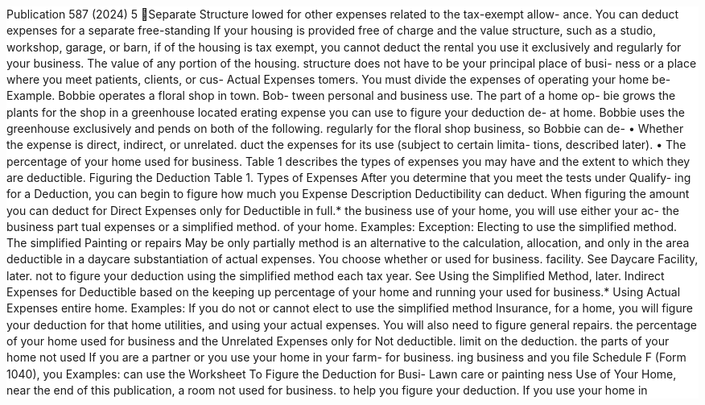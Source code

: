 Publication 587 (2024)                                                                                                       5
Separate Structure                                             lowed for other expenses related to the tax-exempt allow-
                                                               ance.
You can deduct expenses for a separate free-standing              If your housing is provided free of charge and the value
structure, such as a studio, workshop, garage, or barn, if     of the housing is tax exempt, you cannot deduct the rental
you use it exclusively and regularly for your business. The    value of any portion of the housing.
structure does not have to be your principal place of busi-
ness or a place where you meet patients, clients, or cus-      Actual Expenses
tomers.
                                                               You must divide the expenses of operating your home be-
   Example. Bobbie operates a floral shop in town. Bob-        tween personal and business use. The part of a home op-
bie grows the plants for the shop in a greenhouse located      erating expense you can use to figure your deduction de-
at home. Bobbie uses the greenhouse exclusively and            pends on both of the following.
regularly for the floral shop business, so Bobbie can de-       • Whether the expense is direct, indirect, or unrelated.
duct the expenses for its use (subject to certain limita-
tions, described later).                                        • The percentage of your home used for business.
                                                                 Table 1 describes the types of expenses you may have
                                                               and the extent to which they are deductible.
Figuring the Deduction
                                                               Table 1. Types of Expenses
After you determine that you meet the tests under Qualify-
ing for a Deduction, you can begin to figure how much you      Expense            Description                 Deductibility
can deduct. When figuring the amount you can deduct for        Direct             Expenses only for           Deductible in full.*
the business use of your home, you will use either your ac-                       the business part
tual expenses or a simplified method.                                             of your home.
                                                                                  Examples:                   Exception:
Electing to use the simplified method. The simplified                             Painting or repairs         May be only partially
method is an alternative to the calculation, allocation, and                      only in the area            deductible in a daycare
substantiation of actual expenses. You choose whether or                          used for business.          facility. See Daycare
                                                                                                              Facility, later.
not to figure your deduction using the simplified method
each tax year. See Using the Simplified Method, later.         Indirect           Expenses for                Deductible based on the
                                                                                  keeping up                  percentage of your home
                                                                                  and running your            used for business.*
Using Actual Expenses                                                             entire home.
                                                                                  Examples:
If you do not or cannot elect to use the simplified method                        Insurance,
for a home, you will figure your deduction for that home                          utilities, and
using your actual expenses. You will also need to figure                          general repairs.
the percentage of your home used for business and the          Unrelated          Expenses only for           Not deductible.
limit on the deduction.                                                           the parts of your
                                                                                  home not used
   If you are a partner or you use your home in your farm-                        for business.
ing business and you file Schedule F (Form 1040), you                             Examples:
can use the Worksheet To Figure the Deduction for Busi-                           Lawn care or painting
ness Use of Your Home, near the end of this publication,                          a room not used
                                                                                  for business.
to help you figure your deduction. If you use your home in